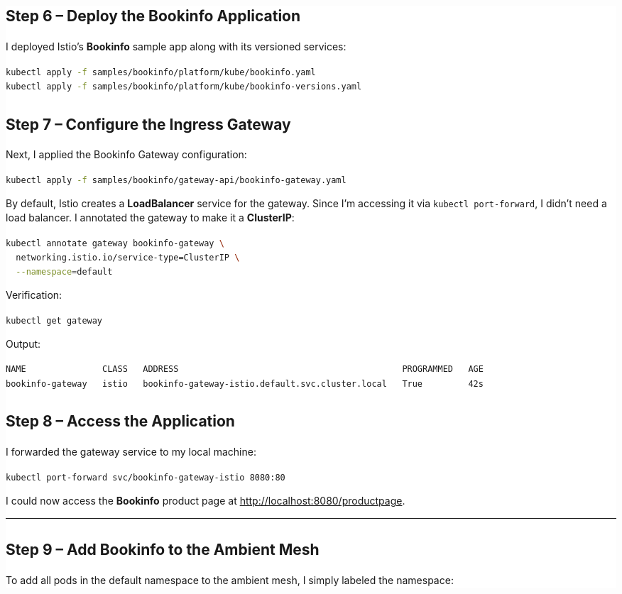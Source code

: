 ## Step 6 – Deploy the Bookinfo Application

I deployed Istio’s **Bookinfo** sample app along with its versioned services:

```bash
kubectl apply -f samples/bookinfo/platform/kube/bookinfo.yaml
kubectl apply -f samples/bookinfo/platform/kube/bookinfo-versions.yaml
```

## Step 7 – Configure the Ingress Gateway

Next, I applied the Bookinfo Gateway configuration:

```bash
kubectl apply -f samples/bookinfo/gateway-api/bookinfo-gateway.yaml
```

By default, Istio creates a **LoadBalancer** service for the gateway. Since I’m accessing it via `kubectl port-forward`, I didn’t need a load balancer. I annotated the gateway to make it a **ClusterIP**:

```bash
kubectl annotate gateway bookinfo-gateway \
  networking.istio.io/service-type=ClusterIP \
  --namespace=default
```

Verification:

```bash
kubectl get gateway
```

Output:

```
NAME               CLASS   ADDRESS                                            PROGRAMMED   AGE
bookinfo-gateway   istio   bookinfo-gateway-istio.default.svc.cluster.local   True         42s
```

## Step 8 – Access the Application

I forwarded the gateway service to my local machine:

```bash
kubectl port-forward svc/bookinfo-gateway-istio 8080:80
```

I could now access the **Bookinfo** product page at [http://localhost:8080/productpage](http://localhost:8080/productpage).

---

## Step 9 – Add Bookinfo to the Ambient Mesh

To add all pods in the default namespace to the ambient mesh, I simply labeled the namespace:
